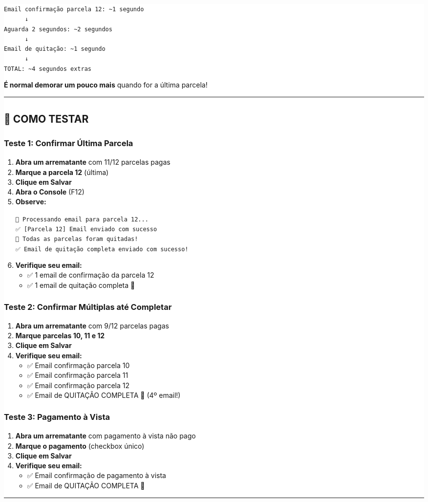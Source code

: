 ```
Email confirmação parcela 12: ~1 segundo
      ↓
Aguarda 2 segundos: ~2 segundos
      ↓
Email de quitação: ~1 segundo
      ↓
TOTAL: ~4 segundos extras
```

**É normal demorar um pouco mais** quando for a última parcela!

---

## 🧪 COMO TESTAR

### Teste 1: Confirmar Última Parcela

1. **Abra um arrematante** com 11/12 parcelas pagas
2. **Marque a parcela 12** (última)
3. **Clique em Salvar**
4. **Abra o Console** (F12)
5. **Observe:**
   ```
   📧 Processando email para parcela 12...
   ✅ [Parcela 12] Email enviado com sucesso
   🎉 Todas as parcelas foram quitadas!
   ✅ Email de quitação completa enviado com sucesso!
   ```
6. **Verifique seu email:**
   - ✅ 1 email de confirmação da parcela 12
   - ✅ 1 email de quitação completa 🎉

### Teste 2: Confirmar Múltiplas até Completar

1. **Abra um arrematante** com 9/12 parcelas pagas
2. **Marque parcelas 10, 11 e 12**
3. **Clique em Salvar**
4. **Verifique seu email:**
   - ✅ Email confirmação parcela 10
   - ✅ Email confirmação parcela 11
   - ✅ Email confirmação parcela 12
   - ✅ Email de QUITAÇÃO COMPLETA 🎉 (4º email!)

### Teste 3: Pagamento à Vista

1. **Abra um arrematante** com pagamento à vista não pago
2. **Marque o pagamento** (checkbox único)
3. **Clique em Salvar**
4. **Verifique seu email:**
   - ✅ Email confirmação de pagamento à vista
   - ✅ Email de QUITAÇÃO COMPLETA 🎉

---
